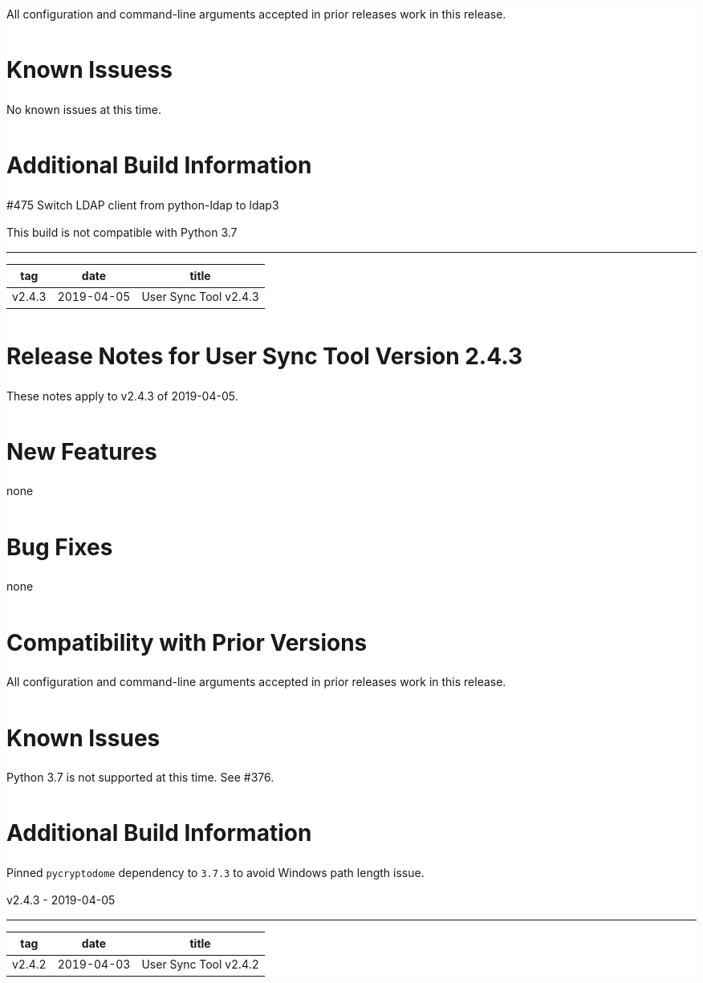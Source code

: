 All configuration and command-line arguments accepted in prior releases work in this release.

# Known Issuess

No known issues at this time.

# Additional Build Information

\#475 Switch LDAP client from python-ldap to ldap3

This build is not compatible with Python 3.7

---

| tag | date | title |
|---|---|---|
| v2.4.3 | 2019-04-05 | User Sync Tool v2.4.3 |

# Release Notes for User Sync Tool Version 2.4.3

These notes apply to v2.4.3 of 2019-04-05.

# New Features

none

# Bug Fixes

none

# Compatibility with Prior Versions

All configuration and command-line arguments accepted in prior releases work in this release.

# Known Issues

Python 3.7 is not supported at this time.  See #376.

# Additional Build Information

Pinned `pycryptodome` dependency to `3.7.3` to avoid Windows path length issue.

v2.4.3 - 2019-04-05

---

| tag | date | title |
|---|---|---|
| v2.4.2 | 2019-04-03 | User Sync Tool v2.4.2 |
